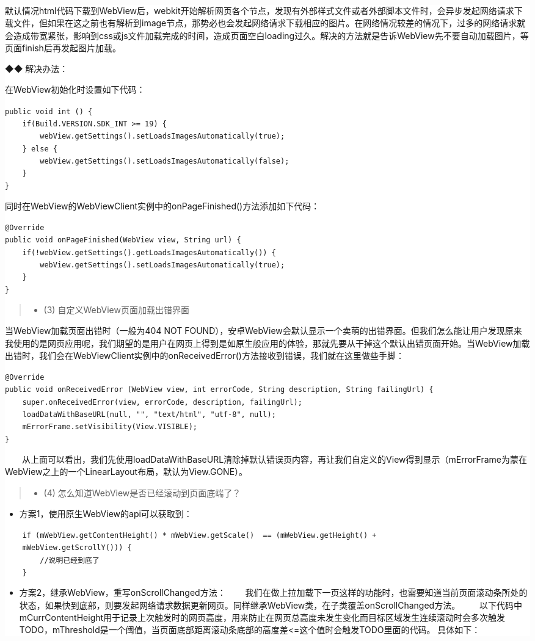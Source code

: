 默认情况html代码下载到WebView后，webkit开始解析网页各个节点，发现有外部样式文件或者外部脚本文件时，会异步发起网络请求下载文件，但如果在这之前也有解析到image节点，那势必也会发起网络请求下载相应的图片。在网络情况较差的情况下，过多的网络请求就会造成带宽紧张，影响到css或js文件加载完成的时间，造成页面空白loading过久。解决的方法就是告诉WebView先不要自动加载图片，等页面finish后再发起图片加载。

◆◆ 解决办法：

在WebView初始化时设置如下代码：

```
public void int () {
    if(Build.VERSION.SDK_INT >= 19) {
        webView.getSettings().setLoadsImagesAutomatically(true);
    } else {
        webView.getSettings().setLoadsImagesAutomatically(false);
    }
}

```
同时在WebView的WebViewClient实例中的onPageFinished()方法添加如下代码：

```
@Override
public void onPageFinished(WebView view, String url) {
    if(!webView.getSettings().getLoadsImagesAutomatically()) {
        webView.getSettings().setLoadsImagesAutomatically(true);
    }
}
```
> * (3) 自定义WebView页面加载出错界面

当WebView加载页面出错时（一般为404 NOT FOUND），安卓WebView会默认显示一个卖萌的出错界面。但我们怎么能让用户发现原来我使用的是网页应用呢，我们期望的是用户在网页上得到是如原生般应用的体验，那就先要从干掉这个默认出错页面开始。当WebView加载出错时，我们会在WebViewClient实例中的onReceivedError()方法接收到错误，我们就在这里做些手脚：

```
@Override
public void onReceivedError (WebView view, int errorCode, String description, String failingUrl) {
    super.onReceivedError(view, errorCode, description, failingUrl);
    loadDataWithBaseURL(null, "", "text/html", "utf-8", null);
    mErrorFrame.setVisibility(View.VISIBLE);
}
```
  从上面可以看出，我们先使用loadDataWithBaseURL清除掉默认错误页内容，再让我们自定义的View得到显示（mErrorFrame为蒙在WebView之上的一个LinearLayout布局，默认为View.GONE）。

> * (4) 怎么知道WebView是否已经滚动到页面底端了？

* 方案1，使用原生WebView的api可以获取到：

```
    if (mWebView.getContentHeight() * mWebView.getScale()  == (mWebView.getHeight() + 
    mWebView.getScrollY())) {
        //说明已经到底了
    }
```
* 方案2，继承WebView，重写onScrollChanged方法：
  我们在做上拉加载下一页这样的功能时，也需要知道当前页面滚动条所处的状态，如果快到底部，则要发起网络请求数据更新网页。同样继承WebView类，在子类覆盖onScrollChanged方法。
  以下代码中mCurrContentHeight用于记录上次触发时的网页高度，用来防止在网页总高度未发生变化而目标区域发生连续滚动时会多次触发TODO，mThreshold是一个阈值，当页面底部距离滚动条底部的高度差<=这个值时会触发TODO里面的代码。
具体如下：
